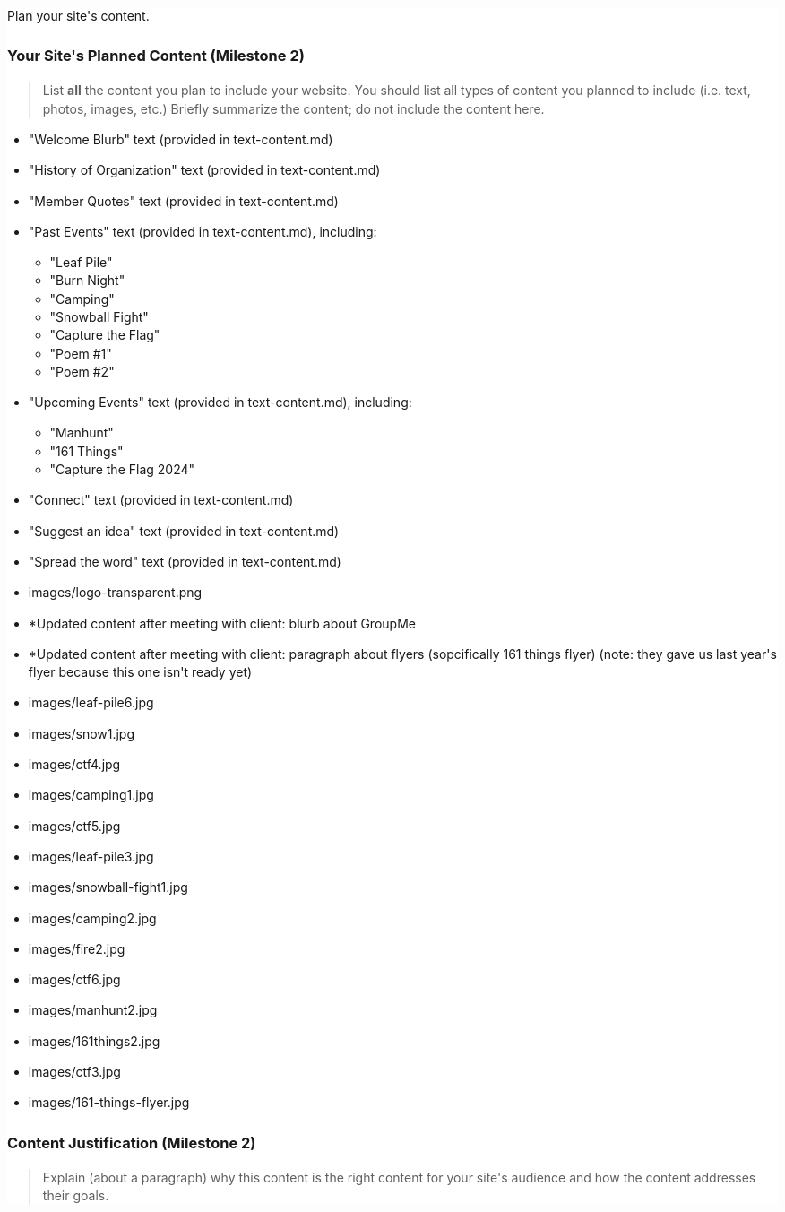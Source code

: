 Plan your site's content.

### Your Site's Planned Content (Milestone 2)
> List **all** the content you plan to include your website.
> You should list all types of content you planned to include (i.e. text, photos, images, etc.)
> Briefly summarize the content; do not include the content here.

- "Welcome Blurb" text (provided in text-content.md)
- "History of Organization" text (provided in text-content.md)
- "Member Quotes" text (provided in text-content.md)
- "Past Events" text (provided in text-content.md), including:
  - "Leaf Pile"
  - "Burn Night"
  - "Camping"
  - "Snowball Fight"
  - "Capture the Flag"
  - "Poem #1"
  - "Poem #2"
- "Upcoming Events" text (provided in text-content.md), including:
  - "Manhunt"
  - "161 Things"
  - "Capture the Flag 2024"

- "Connect" text (provided in text-content.md)
- "Suggest an idea" text (provided in text-content.md)
- "Spread the word" text (provided in text-content.md)
- images/logo-transparent.png
- *Updated content after meeting with client: blurb about GroupMe
- *Updated content after meeting with client: paragraph about flyers (sopcifically 161 things flyer) (note: they gave us last year's flyer because this one isn't ready yet)

- images/leaf-pile6.jpg
- images/snow1.jpg
- images/ctf4.jpg
- images/camping1.jpg
- images/ctf5.jpg

- images/leaf-pile3.jpg
- images/snowball-fight1.jpg
- images/camping2.jpg
- images/fire2.jpg
- images/ctf6.jpg

- images/manhunt2.jpg
- images/161things2.jpg
- images/ctf3.jpg

- images/161-things-flyer.jpg


### Content Justification (Milestone 2)
> Explain (about a paragraph) why this content is the right content for your site's audience and how the content addresses their goals.
